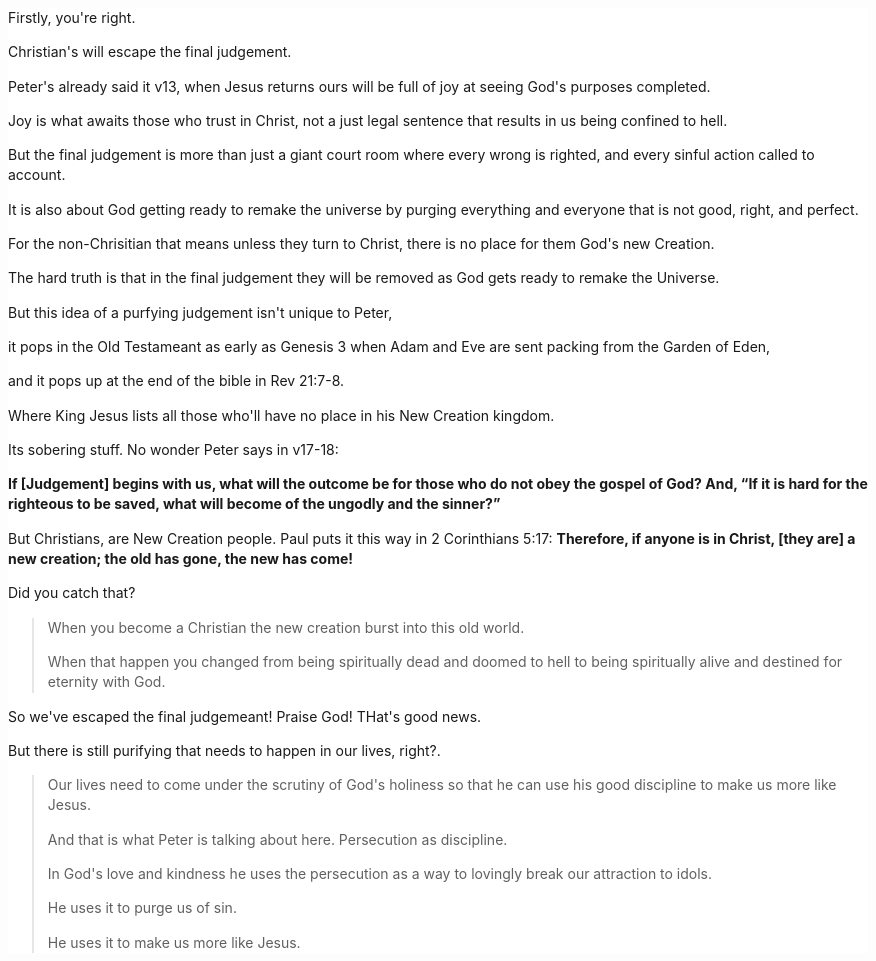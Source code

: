 Firstly, you're right.

Christian's will escape the final judgement.

Peter's already said it v13, when Jesus returns ours will be full of joy at seeing God's purposes completed.

Joy is what awaits those who trust in Christ, not a just legal sentence that results in us being confined to hell.

But the final judgement is more than just a giant court room where every wrong is righted, and every sinful action called to account.

It is also about God getting ready to remake the universe by purging everything and everyone that is not good, right, and perfect.

For the non-Chrisitian that means unless they turn to Christ, there is no place for them God's new Creation.

The hard truth is that in the final judgement they will be removed as God gets ready to remake the Universe.

But this idea of a purfying judgement isn't unique to Peter,

it pops in the Old Testameant as early as Genesis 3 when Adam and Eve are sent packing from the Garden of Eden,

and it pops up at the end of the bible in Rev 21:7-8.

Where King Jesus lists all those who'll have no place in his New Creation kingdom.

Its sobering stuff. No wonder Peter says in v17-18:

**If [Judgement] begins with us, what will the outcome be for those who do not obey the gospel of God? And, “If it is hard for the righteous to be saved, what will become of the ungodly and the sinner?”﻿﻿**

But Christians, are New Creation people. Paul puts it this way in 2 Corinthians 5:17: **Therefore, if anyone is in Christ, [they are] a new creation; the old has gone, the new has come!**

Did you catch that?

> When you become a Christian the new creation burst into this old world.
>
> When that happen you changed from being spiritually dead and doomed to hell to being spiritually alive and destined for eternity with God.

So we've escaped the final judgemeant! Praise God! THat's good news.

But there is still purifying that needs to happen in our lives, right?.

> Our lives need to come under the scrutiny of God's holiness so that he can use his good discipline to make us more like Jesus.
>
> And that is what Peter is talking about here. Persecution as discipline.
>
> In God's love and kindness he uses the persecution as a way to lovingly break our attraction to idols.
>
> He uses it to purge us of sin.
>
> He uses it to make us more like Jesus.
